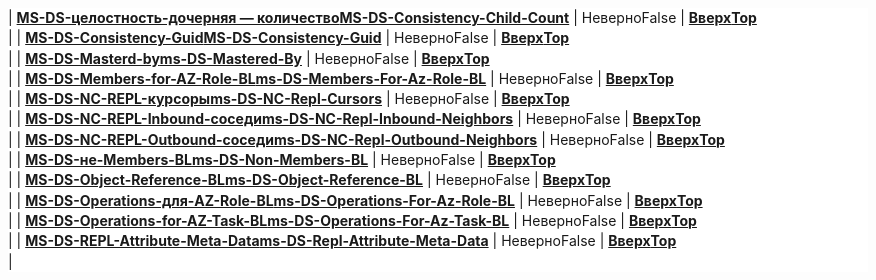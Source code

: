 | [<span data-ttu-id="46a1c-258">**MS-DS-целостность-дочерняя — количество**</span><span class="sxs-lookup"><span data-stu-id="46a1c-258">**MS-DS-Consistency-Child-Count**</span></span>](a-ms-ds-consistencychildcount.md)      | <span data-ttu-id="46a1c-259">Неверно</span><span class="sxs-lookup"><span data-stu-id="46a1c-259">False</span></span>     | [<span data-ttu-id="46a1c-260">**Вверх**</span><span class="sxs-lookup"><span data-stu-id="46a1c-260">**Top**</span></span>](c-top.md)<br/> |
| [<span data-ttu-id="46a1c-261">**MS-DS-Consistencу-Guid**</span><span class="sxs-lookup"><span data-stu-id="46a1c-261">**MS-DS-Consistency-Guid**</span></span>](a-ms-ds-consistencyguid.md)                   | <span data-ttu-id="46a1c-262">Неверно</span><span class="sxs-lookup"><span data-stu-id="46a1c-262">False</span></span>     | [<span data-ttu-id="46a1c-263">**Вверх**</span><span class="sxs-lookup"><span data-stu-id="46a1c-263">**Top**</span></span>](c-top.md)<br/> |
| [<span data-ttu-id="46a1c-264">**MS-DS-Masterd-by**</span><span class="sxs-lookup"><span data-stu-id="46a1c-264">**ms-DS-Mastered-By**</span></span>](a-msds-masteredby.md)                              | <span data-ttu-id="46a1c-265">Неверно</span><span class="sxs-lookup"><span data-stu-id="46a1c-265">False</span></span>     | [<span data-ttu-id="46a1c-266">**Вверх**</span><span class="sxs-lookup"><span data-stu-id="46a1c-266">**Top**</span></span>](c-top.md)<br/> |
| [<span data-ttu-id="46a1c-267">**MS-DS-Members-for-AZ-Role-BL**</span><span class="sxs-lookup"><span data-stu-id="46a1c-267">**ms-DS-Members-For-Az-Role-BL**</span></span>](a-msds-membersforazrolebl.md)           | <span data-ttu-id="46a1c-268">Неверно</span><span class="sxs-lookup"><span data-stu-id="46a1c-268">False</span></span>     | [<span data-ttu-id="46a1c-269">**Вверх**</span><span class="sxs-lookup"><span data-stu-id="46a1c-269">**Top**</span></span>](c-top.md)<br/> |
| [<span data-ttu-id="46a1c-270">**MS-DS-NC-REPL-курсоры**</span><span class="sxs-lookup"><span data-stu-id="46a1c-270">**ms-DS-NC-Repl-Cursors**</span></span>](a-msds-ncreplcursors.md)                       | <span data-ttu-id="46a1c-271">Неверно</span><span class="sxs-lookup"><span data-stu-id="46a1c-271">False</span></span>     | [<span data-ttu-id="46a1c-272">**Вверх**</span><span class="sxs-lookup"><span data-stu-id="46a1c-272">**Top**</span></span>](c-top.md)<br/> |
| [<span data-ttu-id="46a1c-273">**MS-DS-NC-REPL-Inbound-соседи**</span><span class="sxs-lookup"><span data-stu-id="46a1c-273">**ms-DS-NC-Repl-Inbound-Neighbors**</span></span>](a-msds-ncreplinboundneighbors.md)    | <span data-ttu-id="46a1c-274">Неверно</span><span class="sxs-lookup"><span data-stu-id="46a1c-274">False</span></span>     | [<span data-ttu-id="46a1c-275">**Вверх**</span><span class="sxs-lookup"><span data-stu-id="46a1c-275">**Top**</span></span>](c-top.md)<br/> |
| [<span data-ttu-id="46a1c-276">**MS-DS-NC-REPL-Outbound-соседи**</span><span class="sxs-lookup"><span data-stu-id="46a1c-276">**ms-DS-NC-Repl-Outbound-Neighbors**</span></span>](a-msds-ncreploutboundneighbors.md)  | <span data-ttu-id="46a1c-277">Неверно</span><span class="sxs-lookup"><span data-stu-id="46a1c-277">False</span></span>     | [<span data-ttu-id="46a1c-278">**Вверх**</span><span class="sxs-lookup"><span data-stu-id="46a1c-278">**Top**</span></span>](c-top.md)<br/> |
| [<span data-ttu-id="46a1c-279">**MS-DS-не-Members-BL**</span><span class="sxs-lookup"><span data-stu-id="46a1c-279">**ms-DS-Non-Members-BL**</span></span>](a-msds-nonmembersbl.md)                         | <span data-ttu-id="46a1c-280">Неверно</span><span class="sxs-lookup"><span data-stu-id="46a1c-280">False</span></span>     | [<span data-ttu-id="46a1c-281">**Вверх**</span><span class="sxs-lookup"><span data-stu-id="46a1c-281">**Top**</span></span>](c-top.md)<br/> |
| [<span data-ttu-id="46a1c-282">**MS-DS-Object-Reference-BL**</span><span class="sxs-lookup"><span data-stu-id="46a1c-282">**ms-DS-Object-Reference-BL**</span></span>](a-msds-objectreferencebl.md)               | <span data-ttu-id="46a1c-283">Неверно</span><span class="sxs-lookup"><span data-stu-id="46a1c-283">False</span></span>     | [<span data-ttu-id="46a1c-284">**Вверх**</span><span class="sxs-lookup"><span data-stu-id="46a1c-284">**Top**</span></span>](c-top.md)<br/> |
| [<span data-ttu-id="46a1c-285">**MS-DS-Operations-для-AZ-Role-BL**</span><span class="sxs-lookup"><span data-stu-id="46a1c-285">**ms-DS-Operations-For-Az-Role-BL**</span></span>](a-msds-operationsforazrolebl.md)     | <span data-ttu-id="46a1c-286">Неверно</span><span class="sxs-lookup"><span data-stu-id="46a1c-286">False</span></span>     | [<span data-ttu-id="46a1c-287">**Вверх**</span><span class="sxs-lookup"><span data-stu-id="46a1c-287">**Top**</span></span>](c-top.md)<br/> |
| [<span data-ttu-id="46a1c-288">**MS-DS-Operations-for-AZ-Task-BL**</span><span class="sxs-lookup"><span data-stu-id="46a1c-288">**ms-DS-Operations-For-Az-Task-BL**</span></span>](a-msds-operationsforaztaskbl.md)     | <span data-ttu-id="46a1c-289">Неверно</span><span class="sxs-lookup"><span data-stu-id="46a1c-289">False</span></span>     | [<span data-ttu-id="46a1c-290">**Вверх**</span><span class="sxs-lookup"><span data-stu-id="46a1c-290">**Top**</span></span>](c-top.md)<br/> |
| [<span data-ttu-id="46a1c-291">**MS-DS-REPL-Attribute-Meta-Data**</span><span class="sxs-lookup"><span data-stu-id="46a1c-291">**ms-DS-Repl-Attribute-Meta-Data**</span></span>](a-msds-replattributemetadata.md)      | <span data-ttu-id="46a1c-292">Неверно</span><span class="sxs-lookup"><span data-stu-id="46a1c-292">False</span></span>     | [<span data-ttu-id="46a1c-293">**Вверх**</span><span class="sxs-lookup"><span data-stu-id="46a1c-293">**Top**</span></span>](c-top.md)<br/> |